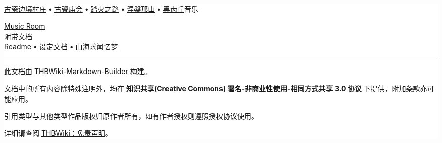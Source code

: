 <a href="/index.php?title=%E5%8F%A4%E7%93%B7%E8%BE%B9%E5%A2%83%E6%9D%91%E5%BA%84&amp;action=edit&amp;redlink=1" class="new" title="古瓷边境村庄（页面不存在）">古瓷边境村庄</a> &#8226; <a href="/index.php?title=%E5%8F%A4%E7%93%B7%E5%BA%99%E4%BC%9A&amp;action=edit&amp;redlink=1" class="new" title="古瓷庙会（页面不存在）">古瓷庙会</a> &#8226; <a href="/index.php?title=%E8%B8%8F%E7%81%AB%E4%B9%8B%E8%B7%AF&amp;action=edit&amp;redlink=1" class="new" title="踏火之路（页面不存在）">踏火之路</a> &#8226; <a href="/index.php?title=%E6%B6%85%E6%A7%83%E9%82%A3%E5%B1%B1&amp;action=edit&amp;redlink=1" class="new" title="涅槃那山（页面不存在）">涅槃那山</a> &#8226; <a href="/index.php?title=%E9%BB%91%E9%BD%BF%E4%B8%98&amp;action=edit&amp;redlink=1" class="new" title="黑齿丘（页面不存在）">黑齿丘</a></div></td></tr><tr><td></td></tr><tr><td class="navbox-group" style=";;">音乐</td><td style=";;" class="navbox-list navbox-even"><div><a href="./東方山海傳_~_the_Potential_Crisis-Music.md" title="東方山海傳 ~ the Potential Crisis/Music" unred="">Music Room</a></div></td></tr><tr><td></td></tr><tr><td class="navbox-group" style=";;">附带文档</td><td style=";;" class="navbox-list navbox-odd"><div><a href="/index.php?title=%E9%99%84%E5%B8%A6%E6%96%87%E6%A1%A3:%E6%9D%B1%E6%96%B9%E5%B1%B1%E6%B5%B7%E5%82%B3_%EF%BD%9E_the_Potential_Crisis/Readme&amp;action=edit&amp;redlink=1" class="new" title="附带文档:東方山海傳 ～ the Potential Crisis/Readme（页面不存在）">Readme</a> &#8226; <a href="/index.php?title=%E9%99%84%E5%B8%A6%E6%96%87%E6%A1%A3:%E6%9D%B1%E6%96%B9%E5%B1%B1%E6%B5%B7%E5%82%B3_%EF%BD%9E_the_Potential_Crisis/Omake&amp;action=edit&amp;redlink=1" class="new" title="附带文档:東方山海傳 ～ the Potential Crisis/Omake（页面不存在）">设定文档</a> &#8226; <a href="./東方山海傳_~_the_Potential_Crisis-山海求闻忆梦.md" title="東方山海傳 ~ the Potential Crisis/山海求闻忆梦" unred="">山海求闻忆梦</a></div></td></tr></tbody></table></td></tr></tbody></table>






---

此文档由 [THBWiki-Markdown-Builder](https://github.com/Delsin-Yu/THBWiki-Markdown-Builder) 构建。

文档中的所有内容除特殊注明外，均在 [**知识共享(Creative Commons) 署名-非商业性使用-相同方式共享 3.0 协议**](https://creativecommons.org/licenses/by-sa/3.0/deed.zh-hans) 下提供，附加条款亦可能应用。

引用类型与其他类型作品版权归原作者所有，如有作者授权则遵照授权协议使用。

详细请查阅 [THBWiki：免责声明](https://thbwiki.cc/THBWiki:%E5%85%8D%E8%B4%A3%E5%A3%B0%E6%98%8E)。


